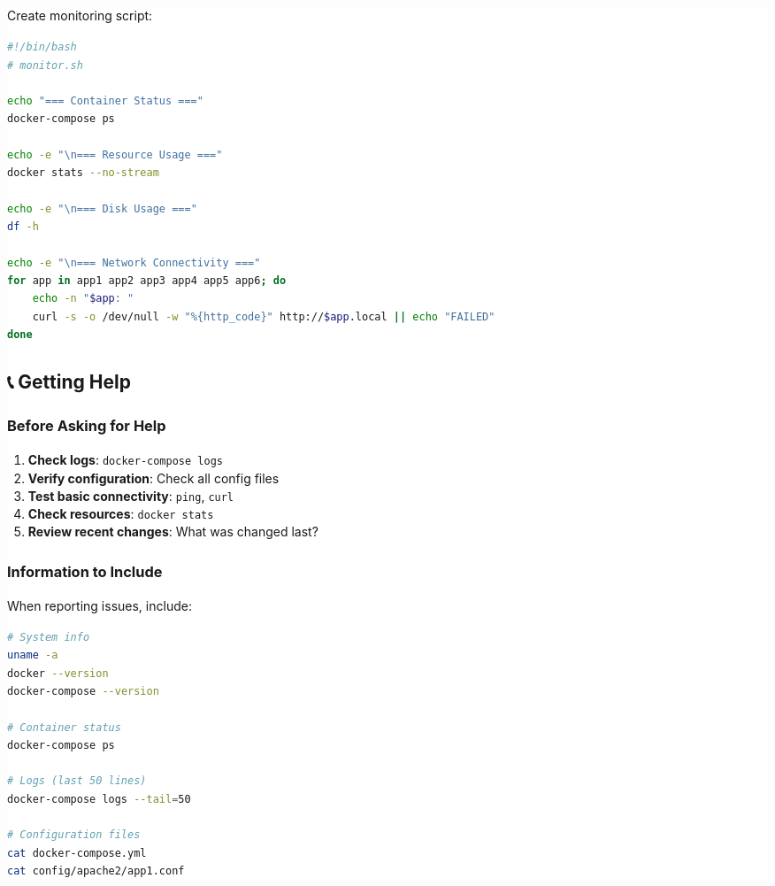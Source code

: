 Create monitoring script:

```bash
#!/bin/bash
# monitor.sh

echo "=== Container Status ==="
docker-compose ps

echo -e "\n=== Resource Usage ==="
docker stats --no-stream

echo -e "\n=== Disk Usage ==="
df -h

echo -e "\n=== Network Connectivity ==="
for app in app1 app2 app3 app4 app5 app6; do
    echo -n "$app: "
    curl -s -o /dev/null -w "%{http_code}" http://$app.local || echo "FAILED"
done
```

## 📞 Getting Help

### Before Asking for Help

1. **Check logs**: `docker-compose logs`
2. **Verify configuration**: Check all config files
3. **Test basic connectivity**: `ping`, `curl`
4. **Check resources**: `docker stats`
5. **Review recent changes**: What was changed last?

### Information to Include

When reporting issues, include:

```bash
# System info
uname -a
docker --version
docker-compose --version

# Container status
docker-compose ps

# Logs (last 50 lines)
docker-compose logs --tail=50

# Configuration files
cat docker-compose.yml
cat config/apache2/app1.conf
```
